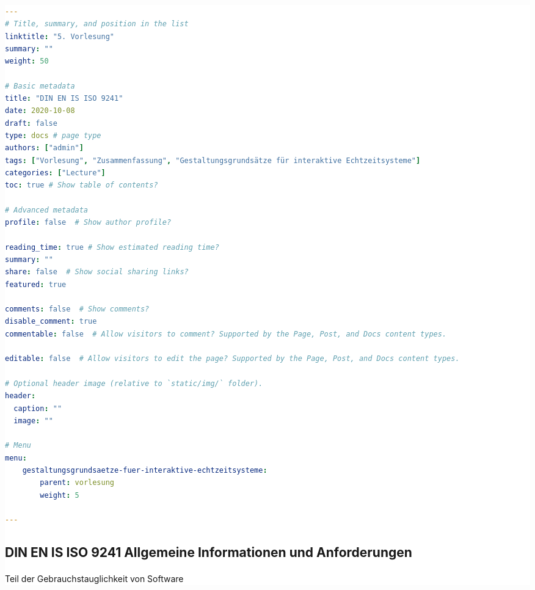 ```yaml
---
# Title, summary, and position in the list
linktitle: "5. Vorlesung"
summary: ""
weight: 50

# Basic metadata
title: "DIN EN IS ISO 9241"
date: 2020-10-08
draft: false
type: docs # page type
authors: ["admin"]
tags: ["Vorlesung", "Zusammenfassung", "Gestaltungsgrundsätze für interaktive Echtzeitsysteme"]
categories: ["Lecture"]
toc: true # Show table of contents?

# Advanced metadata
profile: false  # Show author profile?

reading_time: true # Show estimated reading time?
summary: ""
share: false  # Show social sharing links?
featured: true

comments: false  # Show comments?
disable_comment: true
commentable: false  # Allow visitors to comment? Supported by the Page, Post, and Docs content types.

editable: false  # Allow visitors to edit the page? Supported by the Page, Post, and Docs content types.

# Optional header image (relative to `static/img/` folder).
header:
  caption: ""
  image: ""

# Menu
menu: 
    gestaltungsgrundsaetze-fuer-interaktive-echtzeitsysteme:
        parent: vorlesung
        weight: 5

---
```


## DIN EN IS ISO 9241 Allgemeine Informationen und Anforderungen

Teil der Gebrauchstauglichkeit von Software
